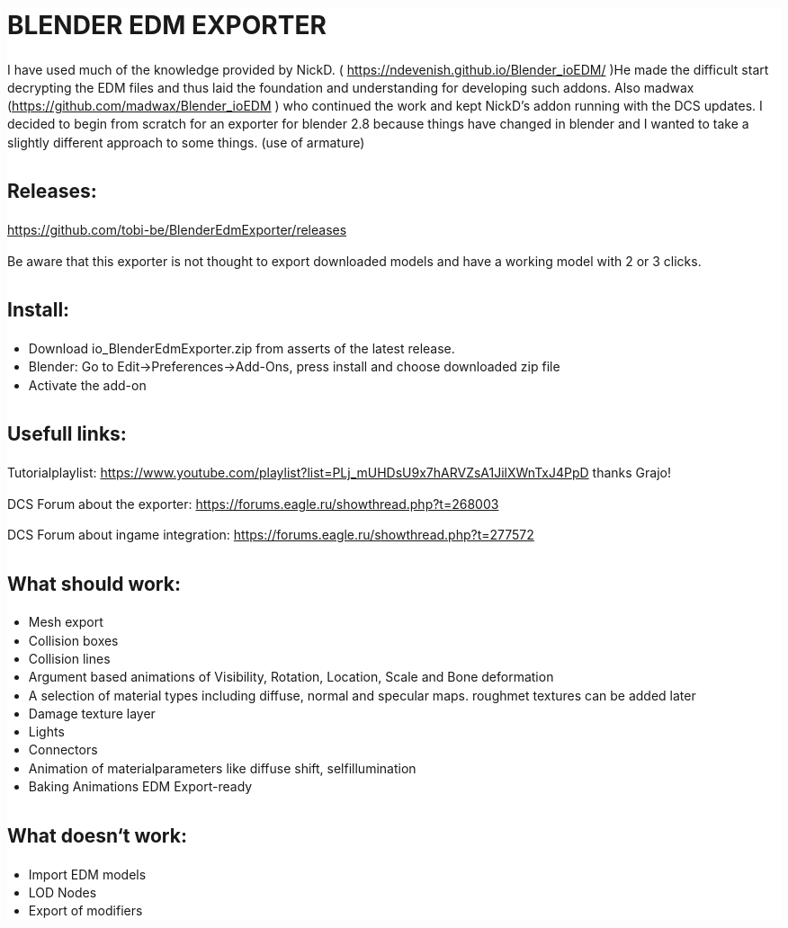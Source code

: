 ﻿**BLENDER EDM EXPORTER**
========================

I have used much of the knowledge provided by NickD. ( https://ndevenish.github.io/Blender_ioEDM/ )He made the difficult start decrypting the EDM files and thus laid the foundation and understanding for developing such addons. Also madwax (https://github.com/madwax/Blender_ioEDM ) who continued the work and kept NickD’s addon running with the DCS updates. I decided to begin from scratch for an exporter for blender 2.8 because things have changed in blender and I wanted to take a slightly different approach to some things. (use of armature) 

Releases:
---------

https://github.com/tobi-be/BlenderEdmExporter/releases

Be aware that this exporter is not thought to export downloaded models and have a working model with 2 or 3 clicks. 

Install:
--------

- Download io_BlenderEdmExporter.zip from asserts of the latest release. 
- Blender: Go to Edit->Preferences->Add-Ons, press install and choose downloaded zip file 
- Activate the add-on

Usefull links:
----------------

Tutorialplaylist: https://www.youtube.com/playlist?list=PLj_mUHDsU9x7hARVZsA1JilXWnTxJ4PpD  thanks Grajo!

DCS Forum about the exporter: https://forums.eagle.ru/showthread.php?t=268003 

DCS Forum about ingame integration: https://forums.eagle.ru/showthread.php?t=277572

What should work:
------------------

- Mesh export 
- Collision boxes
- Collision lines
- Argument based animations of Visibility, Rotation, Location, Scale and Bone deformation
- A selection of material types including diffuse, normal and specular maps. roughmet textures can be added later
- Damage texture layer
- Lights  
- Connectors
- Animation of materialparameters like diffuse shift, selfillumination
- Baking Animations EDM Export-ready

What doesn‘t work:
------------------

- Import EDM models
- LOD Nodes
- Export of modifiers
